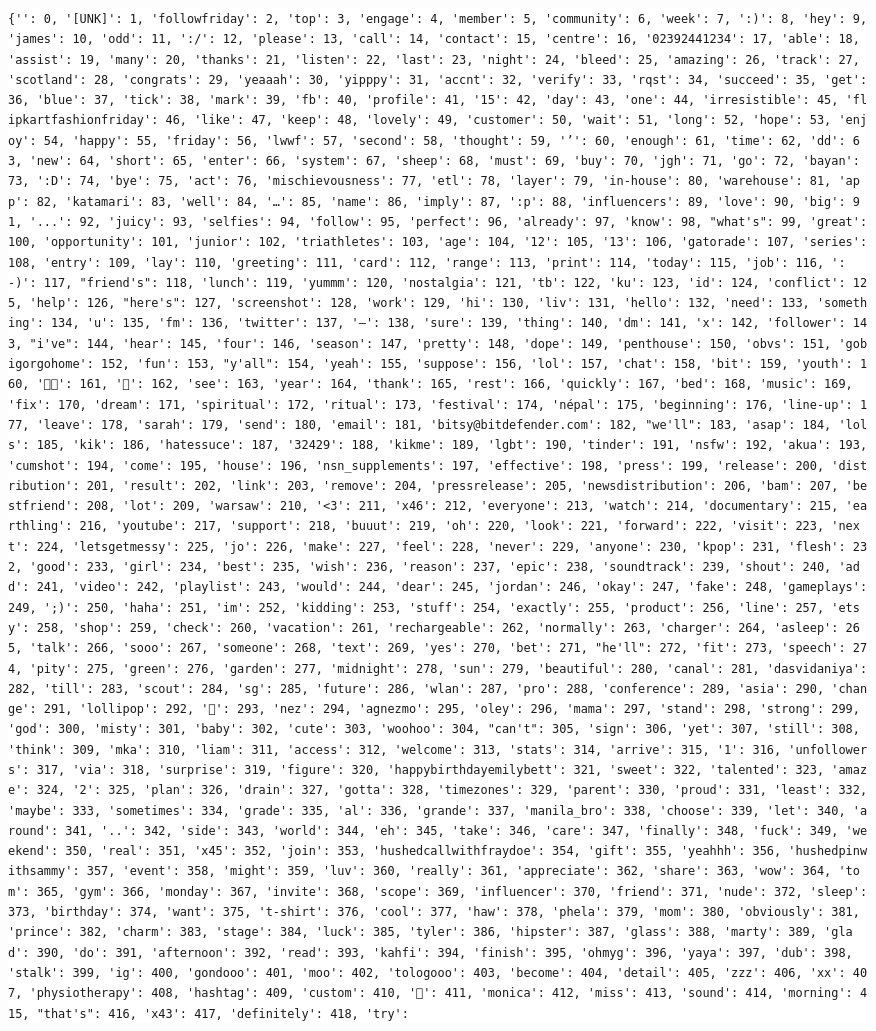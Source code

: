     {'': 0, '[UNK]': 1, 'followfriday': 2, 'top': 3, 'engage': 4, 'member': 5, 'community': 6, 'week': 7, ':)': 8, 'hey': 9, 'james': 10, 'odd': 11, ':/': 12, 'please': 13, 'call': 14, 'contact': 15, 'centre': 16, '02392441234': 17, 'able': 18, 'assist': 19, 'many': 20, 'thanks': 21, 'listen': 22, 'last': 23, 'night': 24, 'bleed': 25, 'amazing': 26, 'track': 27, 'scotland': 28, 'congrats': 29, 'yeaaah': 30, 'yipppy': 31, 'accnt': 32, 'verify': 33, 'rqst': 34, 'succeed': 35, 'get': 36, 'blue': 37, 'tick': 38, 'mark': 39, 'fb': 40, 'profile': 41, '15': 42, 'day': 43, 'one': 44, 'irresistible': 45, 'flipkartfashionfriday': 46, 'like': 47, 'keep': 48, 'lovely': 49, 'customer': 50, 'wait': 51, 'long': 52, 'hope': 53, 'enjoy': 54, 'happy': 55, 'friday': 56, 'lwwf': 57, 'second': 58, 'thought': 59, '’': 60, 'enough': 61, 'time': 62, 'dd': 63, 'new': 64, 'short': 65, 'enter': 66, 'system': 67, 'sheep': 68, 'must': 69, 'buy': 70, 'jgh': 71, 'go': 72, 'bayan': 73, ':D': 74, 'bye': 75, 'act': 76, 'mischievousness': 77, 'etl': 78, 'layer': 79, 'in-house': 80, 'warehouse': 81, 'app': 82, 'katamari': 83, 'well': 84, '…': 85, 'name': 86, 'imply': 87, ':p': 88, 'influencers': 89, 'love': 90, 'big': 91, '...': 92, 'juicy': 93, 'selfies': 94, 'follow': 95, 'perfect': 96, 'already': 97, 'know': 98, "what's": 99, 'great': 100, 'opportunity': 101, 'junior': 102, 'triathletes': 103, 'age': 104, '12': 105, '13': 106, 'gatorade': 107, 'series': 108, 'entry': 109, 'lay': 110, 'greeting': 111, 'card': 112, 'range': 113, 'print': 114, 'today': 115, 'job': 116, ':-)': 117, "friend's": 118, 'lunch': 119, 'yummm': 120, 'nostalgia': 121, 'tb': 122, 'ku': 123, 'id': 124, 'conflict': 125, 'help': 126, "here's": 127, 'screenshot': 128, 'work': 129, 'hi': 130, 'liv': 131, 'hello': 132, 'need': 133, 'something': 134, 'u': 135, 'fm': 136, 'twitter': 137, '—': 138, 'sure': 139, 'thing': 140, 'dm': 141, 'x': 142, 'follower': 143, "i've": 144, 'hear': 145, 'four': 146, 'season': 147, 'pretty': 148, 'dope': 149, 'penthouse': 150, 'obvs': 151, 'gobigorgohome': 152, 'fun': 153, "y'all": 154, 'yeah': 155, 'suppose': 156, 'lol': 157, 'chat': 158, 'bit': 159, 'youth': 160, '💅🏽': 161, '💋': 162, 'see': 163, 'year': 164, 'thank': 165, 'rest': 166, 'quickly': 167, 'bed': 168, 'music': 169, 'fix': 170, 'dream': 171, 'spiritual': 172, 'ritual': 173, 'festival': 174, 'népal': 175, 'beginning': 176, 'line-up': 177, 'leave': 178, 'sarah': 179, 'send': 180, 'email': 181, 'bitsy@bitdefender.com': 182, "we'll": 183, 'asap': 184, 'lols': 185, 'kik': 186, 'hatessuce': 187, '32429': 188, 'kikme': 189, 'lgbt': 190, 'tinder': 191, 'nsfw': 192, 'akua': 193, 'cumshot': 194, 'come': 195, 'house': 196, 'nsn_supplements': 197, 'effective': 198, 'press': 199, 'release': 200, 'distribution': 201, 'result': 202, 'link': 203, 'remove': 204, 'pressrelease': 205, 'newsdistribution': 206, 'bam': 207, 'bestfriend': 208, 'lot': 209, 'warsaw': 210, '<3': 211, 'x46': 212, 'everyone': 213, 'watch': 214, 'documentary': 215, 'earthling': 216, 'youtube': 217, 'support': 218, 'buuut': 219, 'oh': 220, 'look': 221, 'forward': 222, 'visit': 223, 'next': 224, 'letsgetmessy': 225, 'jo': 226, 'make': 227, 'feel': 228, 'never': 229, 'anyone': 230, 'kpop': 231, 'flesh': 232, 'good': 233, 'girl': 234, 'best': 235, 'wish': 236, 'reason': 237, 'epic': 238, 'soundtrack': 239, 'shout': 240, 'add': 241, 'video': 242, 'playlist': 243, 'would': 244, 'dear': 245, 'jordan': 246, 'okay': 247, 'fake': 248, 'gameplays': 249, ';)': 250, 'haha': 251, 'im': 252, 'kidding': 253, 'stuff': 254, 'exactly': 255, 'product': 256, 'line': 257, 'etsy': 258, 'shop': 259, 'check': 260, 'vacation': 261, 'rechargeable': 262, 'normally': 263, 'charger': 264, 'asleep': 265, 'talk': 266, 'sooo': 267, 'someone': 268, 'text': 269, 'yes': 270, 'bet': 271, "he'll": 272, 'fit': 273, 'speech': 274, 'pity': 275, 'green': 276, 'garden': 277, 'midnight': 278, 'sun': 279, 'beautiful': 280, 'canal': 281, 'dasvidaniya': 282, 'till': 283, 'scout': 284, 'sg': 285, 'future': 286, 'wlan': 287, 'pro': 288, 'conference': 289, 'asia': 290, 'change': 291, 'lollipop': 292, '🍭': 293, 'nez': 294, 'agnezmo': 295, 'oley': 296, 'mama': 297, 'stand': 298, 'strong': 299, 'god': 300, 'misty': 301, 'baby': 302, 'cute': 303, 'woohoo': 304, "can't": 305, 'sign': 306, 'yet': 307, 'still': 308, 'think': 309, 'mka': 310, 'liam': 311, 'access': 312, 'welcome': 313, 'stats': 314, 'arrive': 315, '1': 316, 'unfollowers': 317, 'via': 318, 'surprise': 319, 'figure': 320, 'happybirthdayemilybett': 321, 'sweet': 322, 'talented': 323, 'amaze': 324, '2': 325, 'plan': 326, 'drain': 327, 'gotta': 328, 'timezones': 329, 'parent': 330, 'proud': 331, 'least': 332, 'maybe': 333, 'sometimes': 334, 'grade': 335, 'al': 336, 'grande': 337, 'manila_bro': 338, 'choose': 339, 'let': 340, 'around': 341, '..': 342, 'side': 343, 'world': 344, 'eh': 345, 'take': 346, 'care': 347, 'finally': 348, 'fuck': 349, 'weekend': 350, 'real': 351, 'x45': 352, 'join': 353, 'hushedcallwithfraydoe': 354, 'gift': 355, 'yeahhh': 356, 'hushedpinwithsammy': 357, 'event': 358, 'might': 359, 'luv': 360, 'really': 361, 'appreciate': 362, 'share': 363, 'wow': 364, 'tom': 365, 'gym': 366, 'monday': 367, 'invite': 368, 'scope': 369, 'influencer': 370, 'friend': 371, 'nude': 372, 'sleep': 373, 'birthday': 374, 'want': 375, 't-shirt': 376, 'cool': 377, 'haw': 378, 'phela': 379, 'mom': 380, 'obviously': 381, 'prince': 382, 'charm': 383, 'stage': 384, 'luck': 385, 'tyler': 386, 'hipster': 387, 'glass': 388, 'marty': 389, 'glad': 390, 'do': 391, 'afternoon': 392, 'read': 393, 'kahfi': 394, 'finish': 395, 'ohmyg': 396, 'yaya': 397, 'dub': 398, 'stalk': 399, 'ig': 400, 'gondooo': 401, 'moo': 402, 'tologooo': 403, 'become': 404, 'detail': 405, 'zzz': 406, 'xx': 407, 'physiotherapy': 408, 'hashtag': 409, 'custom': 410, '💪': 411, 'monica': 412, 'miss': 413, 'sound': 414, 'morning': 415, "that's": 416, 'x43': 417, 'definitely': 418, 'try':